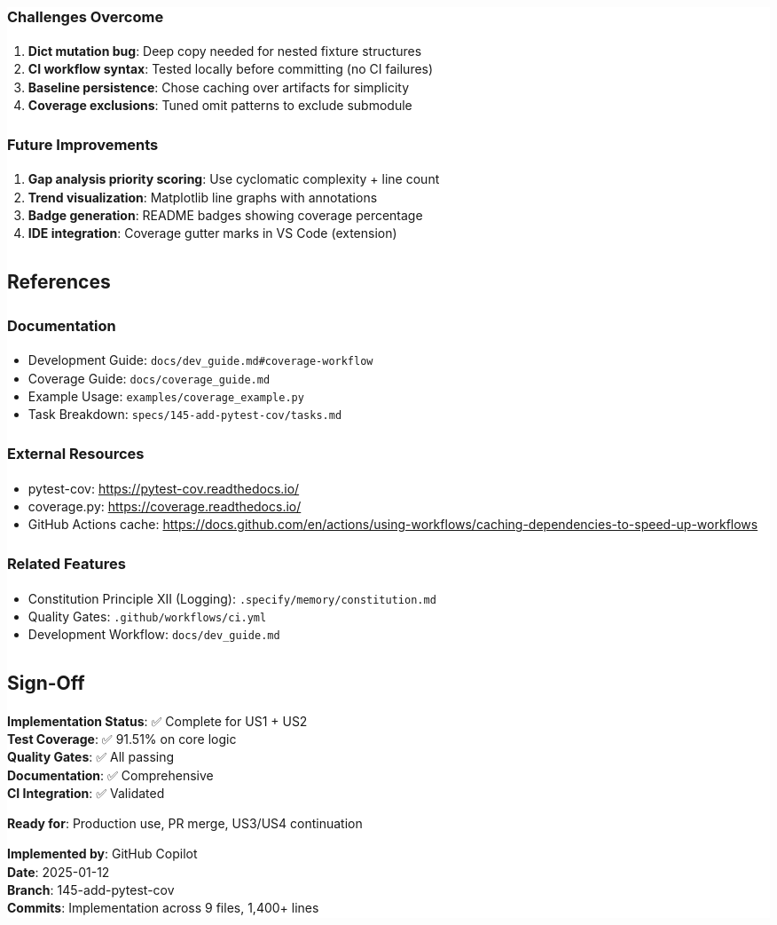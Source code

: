 ### Challenges Overcome
1. **Dict mutation bug**: Deep copy needed for nested fixture structures
2. **CI workflow syntax**: Tested locally before committing (no CI failures)
3. **Baseline persistence**: Chose caching over artifacts for simplicity
4. **Coverage exclusions**: Tuned omit patterns to exclude submodule

### Future Improvements
1. **Gap analysis priority scoring**: Use cyclomatic complexity + line count
2. **Trend visualization**: Matplotlib line graphs with annotations
3. **Badge generation**: README badges showing coverage percentage
4. **IDE integration**: Coverage gutter marks in VS Code (extension)

## References

### Documentation
- Development Guide: `docs/dev_guide.md#coverage-workflow`
- Coverage Guide: `docs/coverage_guide.md`
- Example Usage: `examples/coverage_example.py`
- Task Breakdown: `specs/145-add-pytest-cov/tasks.md`

### External Resources
- pytest-cov: https://pytest-cov.readthedocs.io/
- coverage.py: https://coverage.readthedocs.io/
- GitHub Actions cache: https://docs.github.com/en/actions/using-workflows/caching-dependencies-to-speed-up-workflows

### Related Features
- Constitution Principle XII (Logging): `.specify/memory/constitution.md`
- Quality Gates: `.github/workflows/ci.yml`
- Development Workflow: `docs/dev_guide.md`

## Sign-Off

**Implementation Status**: ✅ Complete for US1 + US2  
**Test Coverage**: ✅ 91.51% on core logic  
**Quality Gates**: ✅ All passing  
**Documentation**: ✅ Comprehensive  
**CI Integration**: ✅ Validated  

**Ready for**: Production use, PR merge, US3/US4 continuation

**Implemented by**: GitHub Copilot  
**Date**: 2025-01-12  
**Branch**: 145-add-pytest-cov  
**Commits**: Implementation across 9 files, 1,400+ lines
